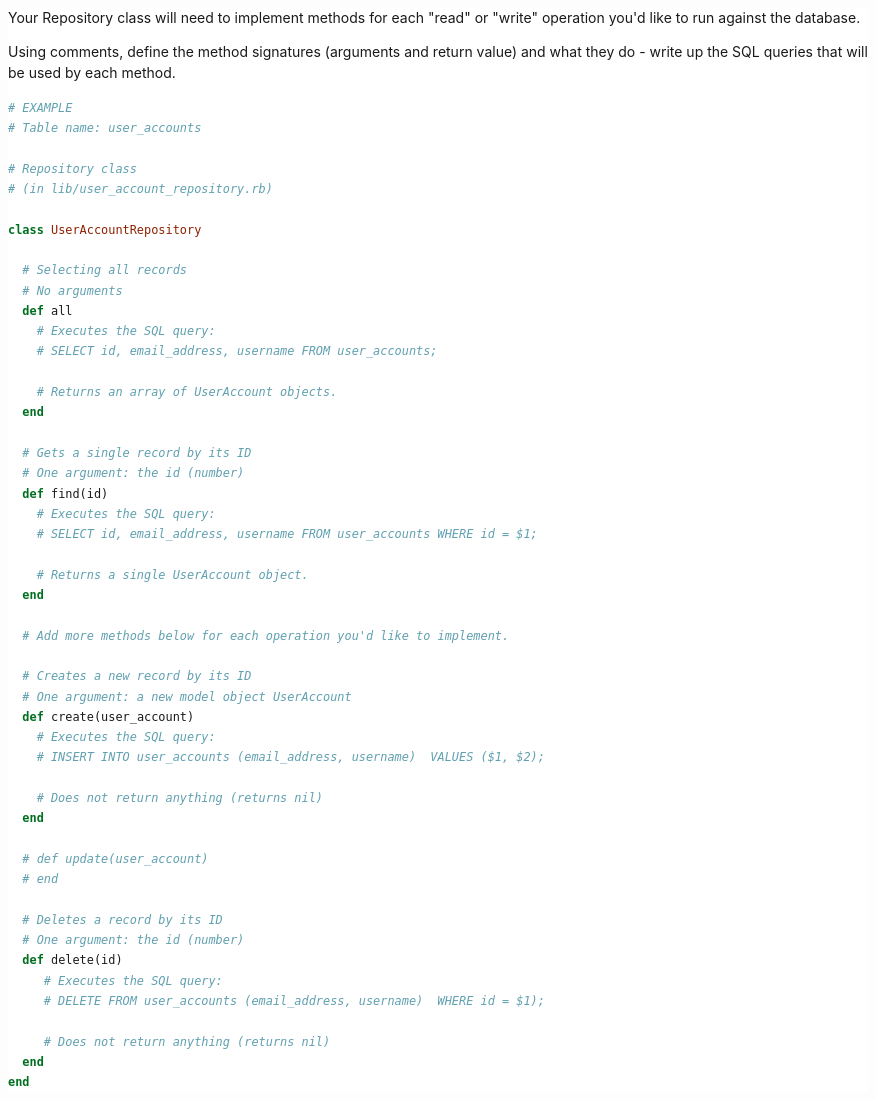 Your Repository class will need to implement methods for each "read" or "write" operation you'd like to run against the database.

Using comments, define the method signatures (arguments and return value) and what they do - write up the SQL queries that will be used by each method.

```ruby
# EXAMPLE
# Table name: user_accounts

# Repository class
# (in lib/user_account_repository.rb)

class UserAccountRepository

  # Selecting all records
  # No arguments
  def all
    # Executes the SQL query: 
    # SELECT id, email_address, username FROM user_accounts;

    # Returns an array of UserAccount objects.
  end

  # Gets a single record by its ID
  # One argument: the id (number)
  def find(id)
    # Executes the SQL query:
    # SELECT id, email_address, username FROM user_accounts WHERE id = $1;

    # Returns a single UserAccount object.
  end

  # Add more methods below for each operation you'd like to implement.
  
  # Creates a new record by its ID
  # One argument: a new model object UserAccount
  def create(user_account)
    # Executes the SQL query:
    # INSERT INTO user_accounts (email_address, username)  VALUES ($1, $2);

    # Does not return anything (returns nil)
  end

  # def update(user_account)
  # end

  # Deletes a record by its ID
  # One argument: the id (number)
  def delete(id)
     # Executes the SQL query:
     # DELETE FROM user_accounts (email_address, username)  WHERE id = $1);

     # Does not return anything (returns nil)
  end
end
```
